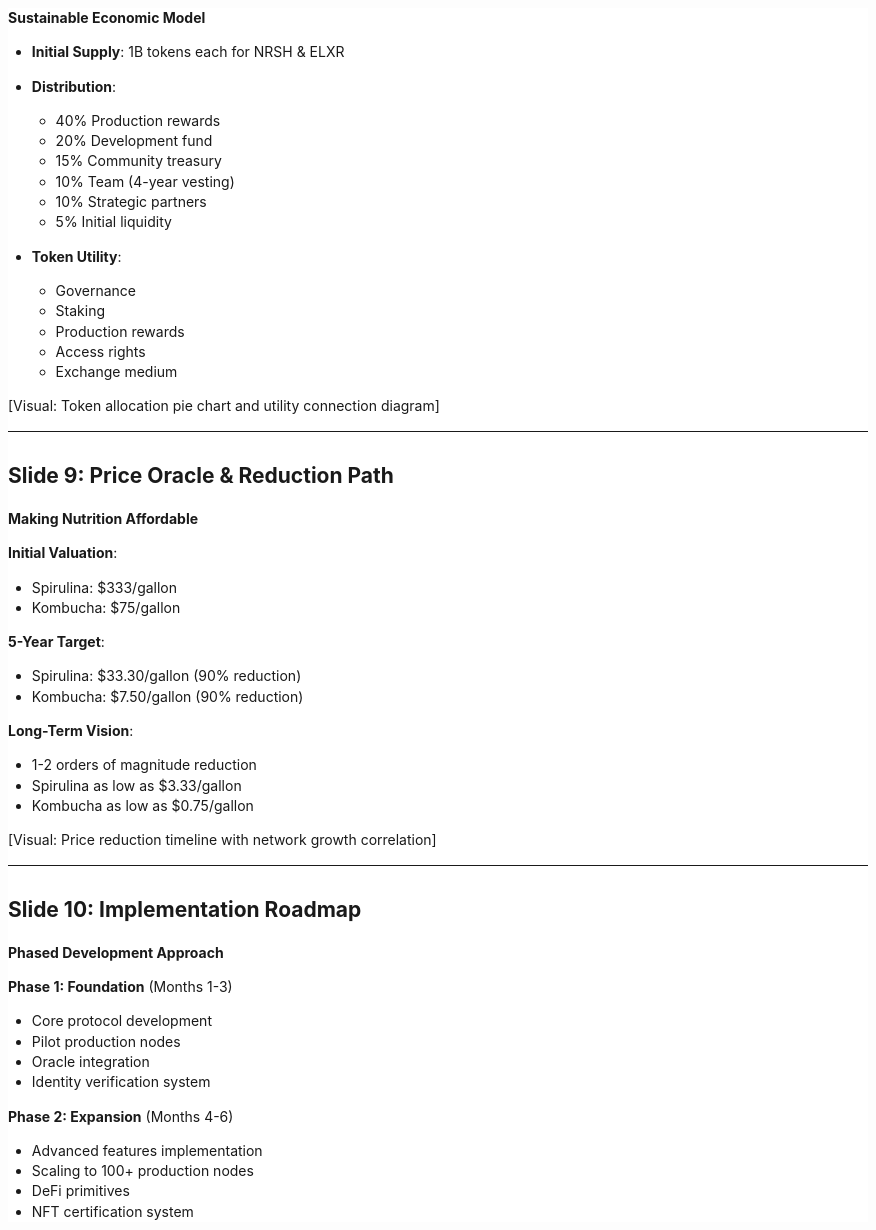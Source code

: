 **Sustainable Economic Model**

* **Initial Supply**: 1B tokens each for NRSH & ELXR
* **Distribution**: 
  * 40% Production rewards
  * 20% Development fund
  * 15% Community treasury
  * 10% Team (4-year vesting)
  * 10% Strategic partners
  * 5% Initial liquidity

* **Token Utility**:
  * Governance
  * Staking
  * Production rewards
  * Access rights
  * Exchange medium

[Visual: Token allocation pie chart and utility connection diagram]

---

## Slide 9: Price Oracle & Reduction Path

**Making Nutrition Affordable**

**Initial Valuation**:
* Spirulina: $333/gallon
* Kombucha: $75/gallon

**5-Year Target**:
* Spirulina: $33.30/gallon (90% reduction)
* Kombucha: $7.50/gallon (90% reduction)

**Long-Term Vision**:
* 1-2 orders of magnitude reduction
* Spirulina as low as $3.33/gallon
* Kombucha as low as $0.75/gallon

[Visual: Price reduction timeline with network growth correlation]

---

## Slide 10: Implementation Roadmap

**Phased Development Approach**

**Phase 1: Foundation** (Months 1-3)
* Core protocol development
* Pilot production nodes
* Oracle integration
* Identity verification system

**Phase 2: Expansion** (Months 4-6)
* Advanced features implementation
* Scaling to 100+ production nodes
* DeFi primitives
* NFT certification system
